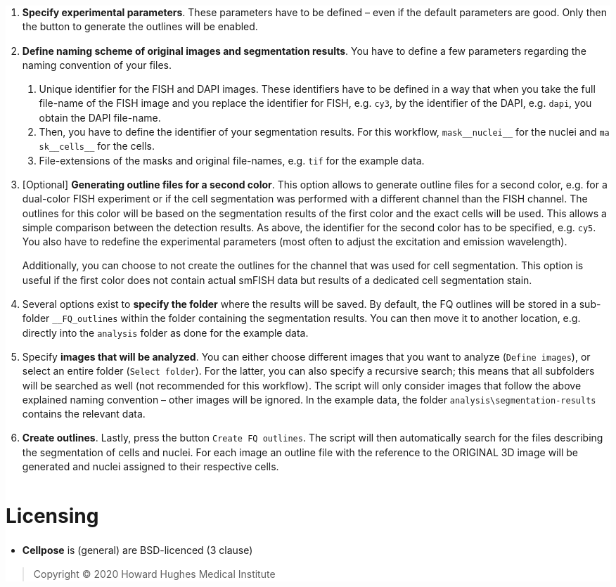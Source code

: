 
1. **Specify experimental parameters**. These parameters have to be defined – even if the default parameters are good. 
   Only then the button to generate the outlines will be enabled. 

0. **Define naming scheme of original images and segmentation results**. You have to define a few parameters regarding 
   the naming convention of your files. 
    1. Unique identifier for the FISH and DAPI images. These identifiers have to be defined in a way that when you take the 
       full file-name of the FISH image and you replace the identifier for FISH, e.g. `cy3`, by the identifier of the DAPI, e.g. `dapi`, you obtain the DAPI file-name. 
    2. Then, you have to define the identifier of your segmentation results. For this workflow, `mask__nuclei__` for the nuclei and
       `mask__cells__` for the cells. 
    3. File-extensions of the masks and original file-names, e.g. `tif` for the example data. 
   
0. [Optional] **Generating outline files for a second color**. This option allows to generate outline files for a second color,
    e.g. for a dual-color FISH experiment or if the cell segmentation was performed with a different channel than the FISH channel. The outlines for this color will be based on the segmentation results of the first color and the exact cells will be used. This allows a simple comparison between the detection results. As above, the identifier for the second color has to be specified, e.g. `cy5`. You also have to redefine the experimental parameters (most often to adjust the excitation and emission wavelength). 

    Additionally, you can choose to not create the outlines for the channel that was used for cell segmentation. This option is useful if the first color does not contain actual smFISH data but results of a dedicated cell segmentation stain. 

0. Several options exist to **specify the folder** where the results will be saved. By default, the FQ outlines will be stored
   in a sub-folder `__FQ_outlines` within the folder containing the segmentation results. You can then move it to another location, e.g. directly into the `analysis` folder as done for the example data. 

0. Specify **images that will be analyzed**. You can either choose different images that you want to analyze (`Define images`), 
   or select an entire folder (`Select folder`). For the latter, you can also specify a recursive search; this means that all subfolders will be searched as well (not recommended for this workflow). The script will only consider images that follow the above explained naming convention – other images will be ignored. 
   In the example data, the folder `analysis\segmentation-results` contains the relevant data.

0. **Create outlines**. Lastly, press the button `Create FQ outlines`. The script will then automatically search for the files
   describing the segmentation of cells and nuclei. For each image an outline file with the reference to the ORIGINAL 3D image will be generated and nuclei assigned to their respective cells. 


# Licensing
 

- **Cellpose** is (general) are BSD-licenced (3 clause)

> Copyright © 2020 Howard Hughes Medical Institute
